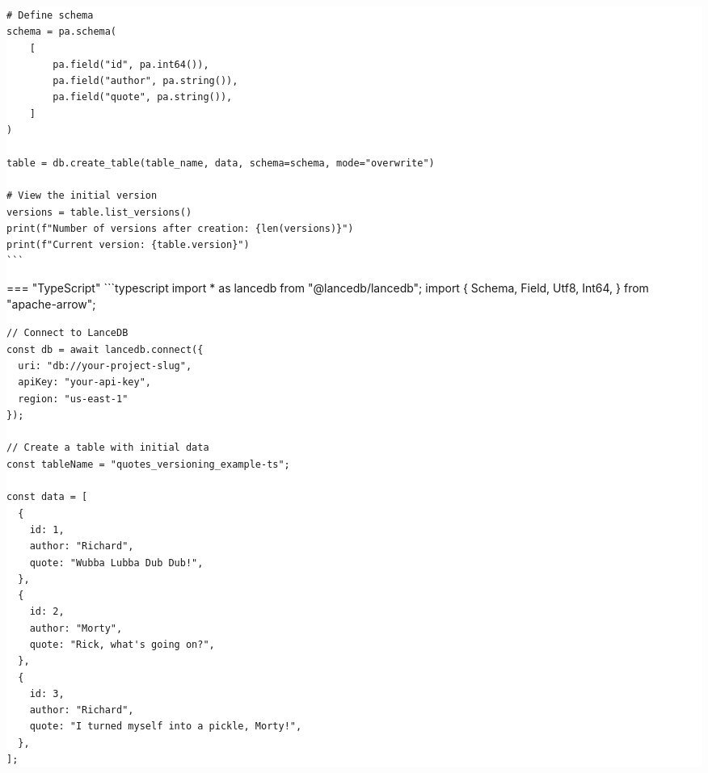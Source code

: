     # Define schema
    schema = pa.schema(
        [
            pa.field("id", pa.int64()),
            pa.field("author", pa.string()),
            pa.field("quote", pa.string()),
        ]
    )

    table = db.create_table(table_name, data, schema=schema, mode="overwrite")

    # View the initial version
    versions = table.list_versions()
    print(f"Number of versions after creation: {len(versions)}")
    print(f"Current version: {table.version}")
    ```

=== "TypeScript"
    ```typescript
    import * as lancedb from "@lancedb/lancedb";
    import {
      Schema,
      Field,
      Utf8,
      Int64,
    } from "apache-arrow";

    // Connect to LanceDB
    const db = await lancedb.connect({
      uri: "db://your-project-slug",
      apiKey: "your-api-key",
      region: "us-east-1"
    });

    // Create a table with initial data
    const tableName = "quotes_versioning_example-ts";

    const data = [
      {
        id: 1,
        author: "Richard",
        quote: "Wubba Lubba Dub Dub!",
      },
      {
        id: 2,
        author: "Morty",
        quote: "Rick, what's going on?",
      },
      {
        id: 3,
        author: "Richard",
        quote: "I turned myself into a pickle, Morty!",
      },
    ];
